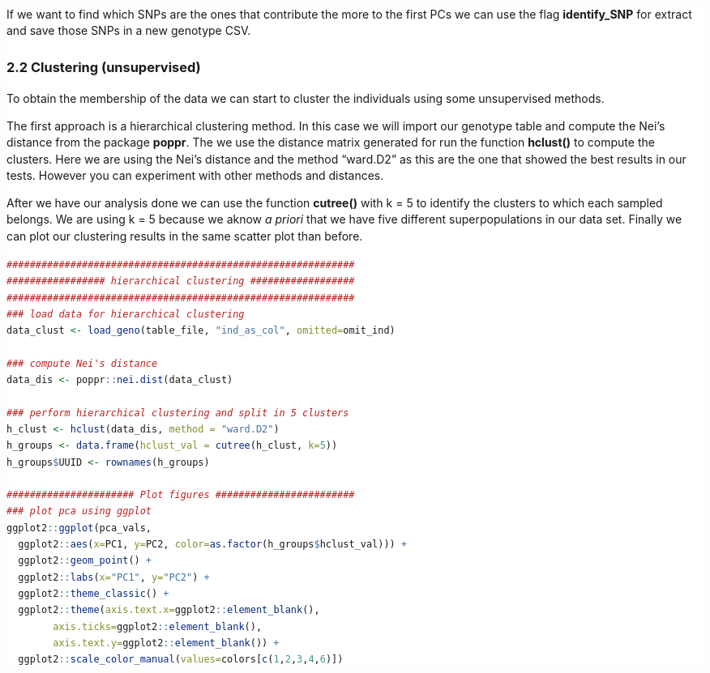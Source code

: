 If we want to find which SNPs are the ones that contribute the more to
the first PCs we can use the flag **identify_SNP** for extract and save
those SNPs in a new genotype CSV.

### 2.2 Clustering (unsupervised)

To obtain the membership of the data we can start to cluster the
individuals using some unsupervised methods.

The first approach is a hierarchical clustering method. In this case we
will import our genotype table and compute the Nei’s distance from the
package **poppr**. The we use the distance matrix generated for run the
function **hclust()** to compute the clusters. Here we are using the
Nei’s distance and the method “ward.D2” as this are the one that showed
the best results in our tests. However you can experiment with other
methods and distances.

After we have our analysis done we can use the function **cutree()**
with k = 5 to identify the clusters to which each sampled belongs. We
are using k = 5 because we aknow *a priori* that we have five different
superpopulations in our data set. Finally we can plot our clustering
results in the same scatter plot than before.

``` r
############################################################
################# hierarchical clustering ##################
############################################################
### load data for hierarchical clustering
data_clust <- load_geno(table_file, "ind_as_col", omitted=omit_ind)

### compute Nei's distance
data_dis <- poppr::nei.dist(data_clust)

### perform hierarchical clustering and split in 5 clusters
h_clust <- hclust(data_dis, method = "ward.D2")
h_groups <- data.frame(hclust_val = cutree(h_clust, k=5))
h_groups$UUID <- rownames(h_groups)

###################### Plot figures ########################
### plot pca using ggplot
ggplot2::ggplot(pca_vals,
  ggplot2::aes(x=PC1, y=PC2, color=as.factor(h_groups$hclust_val))) +
  ggplot2::geom_point() +
  ggplot2::labs(x="PC1", y="PC2") +
  ggplot2::theme_classic() +
  ggplot2::theme(axis.text.x=ggplot2::element_blank(),
        axis.ticks=ggplot2::element_blank(),
        axis.text.y=ggplot2::element_blank()) +
  ggplot2::scale_color_manual(values=colors[c(1,2,3,4,6)])
```
